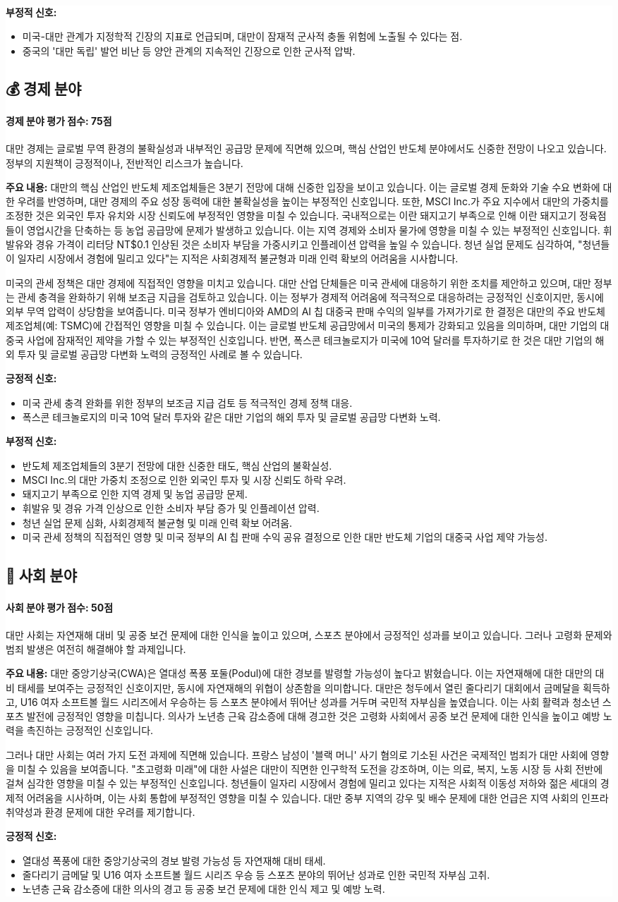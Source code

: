 **부정적 신호:**
*   미국-대만 관계가 지정학적 긴장의 지표로 언급되며, 대만이 잠재적 군사적 충돌 위험에 노출될 수 있다는 점.
*   중국의 '대만 독립' 발언 비난 등 양안 관계의 지속적인 긴장으로 인한 군사적 압박.

## 💰 경제 분야
#### 경제 분야 평가 점수: 75점

대만 경제는 글로벌 무역 환경의 불확실성과 내부적인 공급망 문제에 직면해 있으며, 핵심 산업인 반도체 분야에서도 신중한 전망이 나오고 있습니다. 정부의 지원책이 긍정적이나, 전반적인 리스크가 높습니다.

**주요 내용:**
대만의 핵심 산업인 반도체 제조업체들은 3분기 전망에 대해 신중한 입장을 보이고 있습니다. 이는 글로벌 경제 둔화와 기술 수요 변화에 대한 우려를 반영하며, 대만 경제의 주요 성장 동력에 대한 불확실성을 높이는 부정적인 신호입니다. 또한, MSCI Inc.가 주요 지수에서 대만의 가중치를 조정한 것은 외국인 투자 유치와 시장 신뢰도에 부정적인 영향을 미칠 수 있습니다. 국내적으로는 이란 돼지고기 부족으로 인해 이란 돼지고기 정육점들이 영업시간을 단축하는 등 농업 공급망에 문제가 발생하고 있습니다. 이는 지역 경제와 소비자 물가에 영향을 미칠 수 있는 부정적인 신호입니다. 휘발유와 경유 가격이 리터당 NT$0.1 인상된 것은 소비자 부담을 가중시키고 인플레이션 압력을 높일 수 있습니다. 청년 실업 문제도 심각하여, "청년들이 일자리 시장에서 경험에 밀리고 있다"는 지적은 사회경제적 불균형과 미래 인력 확보의 어려움을 시사합니다.

미국의 관세 정책은 대만 경제에 직접적인 영향을 미치고 있습니다. 대만 산업 단체들은 미국 관세에 대응하기 위한 조치를 제안하고 있으며, 대만 정부는 관세 충격을 완화하기 위해 보조금 지급을 검토하고 있습니다. 이는 정부가 경제적 어려움에 적극적으로 대응하려는 긍정적인 신호이지만, 동시에 외부 무역 압력이 상당함을 보여줍니다. 미국 정부가 엔비디아와 AMD의 AI 칩 대중국 판매 수익의 일부를 가져가기로 한 결정은 대만의 주요 반도체 제조업체(예: TSMC)에 간접적인 영향을 미칠 수 있습니다. 이는 글로벌 반도체 공급망에서 미국의 통제가 강화되고 있음을 의미하며, 대만 기업의 대중국 사업에 잠재적인 제약을 가할 수 있는 부정적인 신호입니다. 반면, 폭스콘 테크놀로지가 미국에 10억 달러를 투자하기로 한 것은 대만 기업의 해외 투자 및 글로벌 공급망 다변화 노력의 긍정적인 사례로 볼 수 있습니다.

**긍정적 신호:**
*   미국 관세 충격 완화를 위한 정부의 보조금 지급 검토 등 적극적인 경제 정책 대응.
*   폭스콘 테크놀로지의 미국 10억 달러 투자와 같은 대만 기업의 해외 투자 및 글로벌 공급망 다변화 노력.

**부정적 신호:**
*   반도체 제조업체들의 3분기 전망에 대한 신중한 태도, 핵심 산업의 불확실성.
*   MSCI Inc.의 대만 가중치 조정으로 인한 외국인 투자 및 시장 신뢰도 하락 우려.
*   돼지고기 부족으로 인한 지역 경제 및 농업 공급망 문제.
*   휘발유 및 경유 가격 인상으로 인한 소비자 부담 증가 및 인플레이션 압력.
*   청년 실업 문제 심화, 사회경제적 불균형 및 미래 인력 확보 어려움.
*   미국 관세 정책의 직접적인 영향 및 미국 정부의 AI 칩 판매 수익 공유 결정으로 인한 대만 반도체 기업의 대중국 사업 제약 가능성.

## 👥 사회 분야
#### 사회 분야 평가 점수: 50점

대만 사회는 자연재해 대비 및 공중 보건 문제에 대한 인식을 높이고 있으며, 스포츠 분야에서 긍정적인 성과를 보이고 있습니다. 그러나 고령화 문제와 범죄 발생은 여전히 해결해야 할 과제입니다.

**주요 내용:**
대만 중앙기상국(CWA)은 열대성 폭풍 포둘(Podul)에 대한 경보를 발령할 가능성이 높다고 밝혔습니다. 이는 자연재해에 대한 대만의 대비 태세를 보여주는 긍정적인 신호이지만, 동시에 자연재해의 위협이 상존함을 의미합니다. 대만은 청두에서 열린 줄다리기 대회에서 금메달을 획득하고, U16 여자 소프트볼 월드 시리즈에서 우승하는 등 스포츠 분야에서 뛰어난 성과를 거두며 국민적 자부심을 높였습니다. 이는 사회 활력과 청소년 스포츠 발전에 긍정적인 영향을 미칩니다. 의사가 노년층 근육 감소증에 대해 경고한 것은 고령화 사회에서 공중 보건 문제에 대한 인식을 높이고 예방 노력을 촉진하는 긍정적인 신호입니다.

그러나 대만 사회는 여러 가지 도전 과제에 직면해 있습니다. 프랑스 남성이 '블랙 머니' 사기 혐의로 기소된 사건은 국제적인 범죄가 대만 사회에 영향을 미칠 수 있음을 보여줍니다. "초고령화 미래"에 대한 사설은 대만이 직면한 인구학적 도전을 강조하며, 이는 의료, 복지, 노동 시장 등 사회 전반에 걸쳐 심각한 영향을 미칠 수 있는 부정적인 신호입니다. 청년들이 일자리 시장에서 경험에 밀리고 있다는 지적은 사회적 이동성 저하와 젊은 세대의 경제적 어려움을 시사하며, 이는 사회 통합에 부정적인 영향을 미칠 수 있습니다. 대만 중부 지역의 강우 및 배수 문제에 대한 언급은 지역 사회의 인프라 취약성과 환경 문제에 대한 우려를 제기합니다.

**긍정적 신호:**
*   열대성 폭풍에 대한 중앙기상국의 경보 발령 가능성 등 자연재해 대비 태세.
*   줄다리기 금메달 및 U16 여자 소프트볼 월드 시리즈 우승 등 스포츠 분야의 뛰어난 성과로 인한 국민적 자부심 고취.
*   노년층 근육 감소증에 대한 의사의 경고 등 공중 보건 문제에 대한 인식 제고 및 예방 노력.

